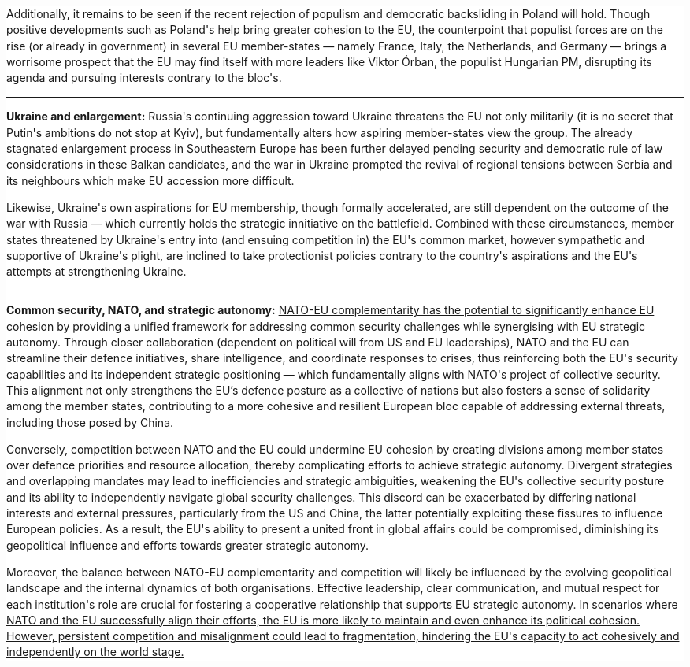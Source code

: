 Additionally, it remains to be seen if the recent rejection of populism and democratic backsliding in Poland will hold. Though positive developments such as Poland's help bring greater cohesion to the EU, the counterpoint that populist forces are on the rise (or already in government) in several EU member-states — namely France, Italy, the Netherlands, and Germany — brings a worrisome prospect that the EU may find itself with more leaders like Viktor Órban, the populist Hungarian PM, disrupting its agenda and pursuing interests contrary to the bloc's.

---

**Ukraine and enlargement:** Russia's continuing aggression toward Ukraine threatens the EU not only militarily (it is no secret that Putin's ambitions do not stop at Kyiv), but fundamentally alters how aspiring member-states view the group. The already stagnated enlargement process in Southeastern Europe has been further delayed pending security and democratic rule of law considerations in these Balkan candidates, and the war in Ukraine prompted the revival of regional tensions between Serbia and its neighbours which make EU accession more difficult.

Likewise, Ukraine's own aspirations for EU membership, though formally accelerated, are still dependent on the outcome of the war with Russia — which currently holds the strategic innitiative on the battlefield. Combined with these circumstances, member states threatened by Ukraine's entry into (and ensuing competition in) the EU's common market, however sympathetic and supportive of Ukraine's plight, are inclined to take protectionist policies contrary to the country's aspirations and the EU's attempts at strengthening Ukraine.

---

**Common security, NATO, and strategic autonomy:** [NATO-EU complementarity has the potential to significantly enhance EU cohesion](https://www.csis.org/analysis/nato-futures-three-trajectories) by providing a unified framework for addressing common security challenges while synergising with EU strategic autonomy. Through closer collaboration (dependent on political will from US and EU leaderships), NATO and the EU can streamline their defence initiatives, share intelligence, and coordinate responses to crises, thus reinforcing both the EU's security capabilities and its independent strategic positioning — which fundamentally aligns with NATO's project of collective security. This alignment not only strengthens the EU’s defence posture as a collective of nations but also fosters a sense of solidarity among the member states, contributing to a more cohesive and resilient European bloc capable of addressing external threats, including those posed by China.

Conversely, competition between NATO and the EU could undermine EU cohesion by creating divisions among member states over defence priorities and resource allocation, thereby complicating efforts to achieve strategic autonomy. Divergent strategies and overlapping mandates may lead to inefficiencies and strategic ambiguities, weakening the EU's collective security posture and its ability to independently navigate global security challenges. This discord can be exacerbated by differing national interests and external pressures, particularly from the US and China, the latter potentially exploiting these fissures to influence European policies. As a result, the EU's ability to present a united front in global affairs could be compromised, diminishing its geopolitical influence and efforts towards greater strategic autonomy.

Moreover, the balance between NATO-EU complementarity and competition will likely be influenced by the evolving geopolitical landscape and the internal dynamics of both organisations. Effective leadership, clear communication, and mutual respect for each institution's role are crucial for fostering a cooperative relationship that supports EU strategic autonomy. [In scenarios where NATO and the EU successfully align their efforts, the EU is more likely to maintain and even enhance its political cohesion. However, persistent competition and misalignment could lead to fragmentation, hindering the EU's capacity to act cohesively and independently on the world stage.](https://www.csis.org/analysis/nato-futures-three-trajectories)
